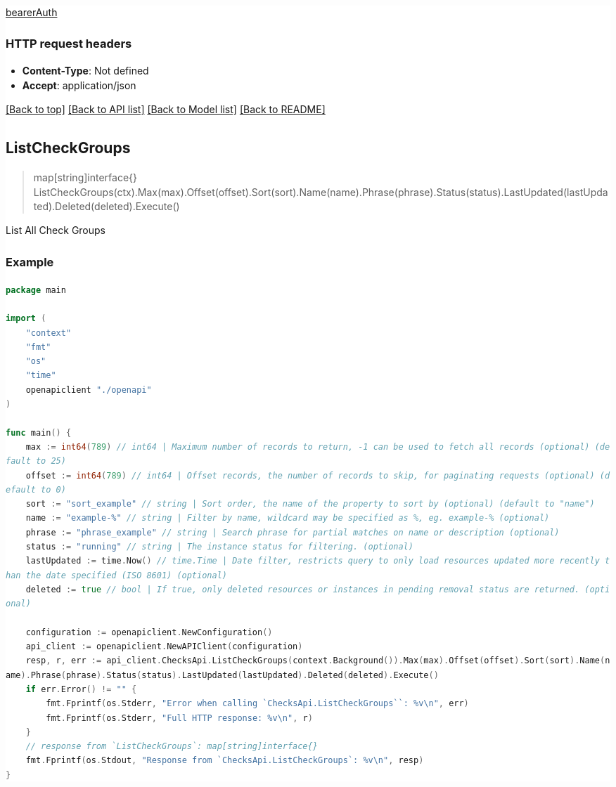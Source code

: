 [bearerAuth](../README.md#bearerAuth)

### HTTP request headers

- **Content-Type**: Not defined
- **Accept**: application/json

[[Back to top]](#) [[Back to API list]](../README.md#documentation-for-api-endpoints)
[[Back to Model list]](../README.md#documentation-for-models)
[[Back to README]](../README.md)


## ListCheckGroups

> map[string]interface{} ListCheckGroups(ctx).Max(max).Offset(offset).Sort(sort).Name(name).Phrase(phrase).Status(status).LastUpdated(lastUpdated).Deleted(deleted).Execute()

List All Check Groups



### Example

```go
package main

import (
    "context"
    "fmt"
    "os"
    "time"
    openapiclient "./openapi"
)

func main() {
    max := int64(789) // int64 | Maximum number of records to return, -1 can be used to fetch all records (optional) (default to 25)
    offset := int64(789) // int64 | Offset records, the number of records to skip, for paginating requests (optional) (default to 0)
    sort := "sort_example" // string | Sort order, the name of the property to sort by (optional) (default to "name")
    name := "example-%" // string | Filter by name, wildcard may be specified as %, eg. example-% (optional)
    phrase := "phrase_example" // string | Search phrase for partial matches on name or description (optional)
    status := "running" // string | The instance status for filtering. (optional)
    lastUpdated := time.Now() // time.Time | Date filter, restricts query to only load resources updated more recently than the date specified (ISO 8601) (optional)
    deleted := true // bool | If true, only deleted resources or instances in pending removal status are returned. (optional)

    configuration := openapiclient.NewConfiguration()
    api_client := openapiclient.NewAPIClient(configuration)
    resp, r, err := api_client.ChecksApi.ListCheckGroups(context.Background()).Max(max).Offset(offset).Sort(sort).Name(name).Phrase(phrase).Status(status).LastUpdated(lastUpdated).Deleted(deleted).Execute()
    if err.Error() != "" {
        fmt.Fprintf(os.Stderr, "Error when calling `ChecksApi.ListCheckGroups``: %v\n", err)
        fmt.Fprintf(os.Stderr, "Full HTTP response: %v\n", r)
    }
    // response from `ListCheckGroups`: map[string]interface{}
    fmt.Fprintf(os.Stdout, "Response from `ChecksApi.ListCheckGroups`: %v\n", resp)
}
```
